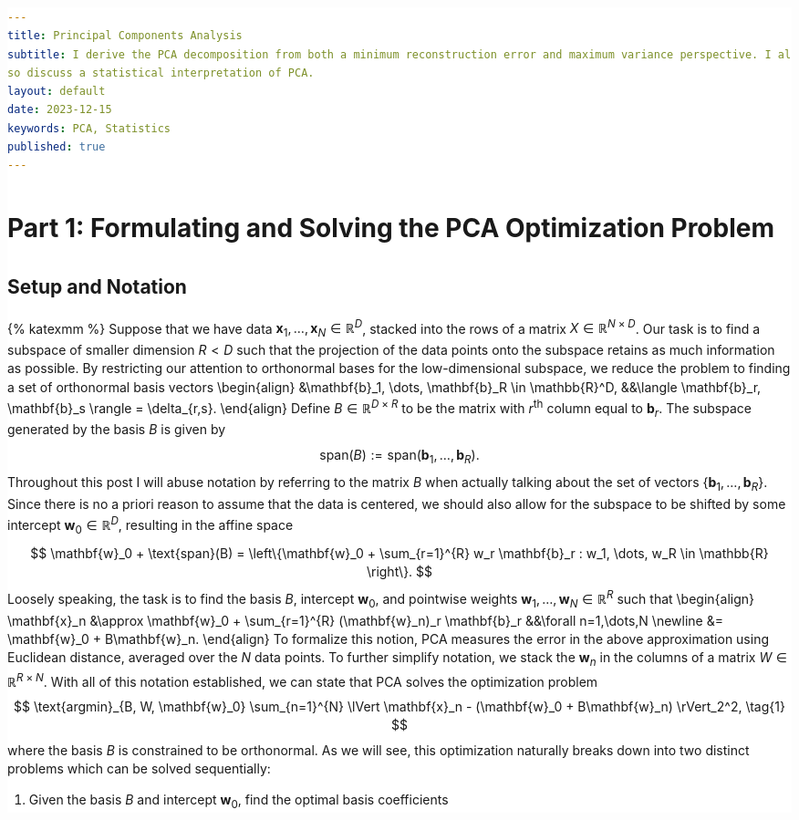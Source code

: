 ```yaml
---
title: Principal Components Analysis
subtitle: I derive the PCA decomposition from both a minimum reconstruction error and maximum variance perspective. I also discuss a statistical interpretation of PCA.
layout: default
date: 2023-12-15
keywords: PCA, Statistics
published: true
---
```


# Part 1: Formulating and Solving the PCA Optimization Problem

## Setup and Notation
{% katexmm %}
Suppose that we have data $\mathbf{x}_1, \dots, \mathbf{x}_N \in \mathbb{R}^D$, stacked into the
rows of a matrix $X \in \mathbb{R}^{N \times D}$. Our task is to find a subspace
of smaller dimension $R < D$ such that the projection of the data points onto the
subspace retains as much information as possible. By restricting our attention to
orthonormal bases for the low-dimensional subspace, we reduce the problem to finding
a set of orthonormal basis vectors
\begin{align}
&\mathbf{b}_1, \dots, \mathbf{b}_R \in \mathbb{R}^D,
&&\langle \mathbf{b}_r, \mathbf{b}_s \rangle = \delta\_{r,s}.
\end{align}
Define $B \in \mathbb{R}^{D \times R}$ to be the matrix with $r^{\text{th}}$ column
equal to $\mathbf{b}_r$. The subspace generated by the basis $B$ is given by
$$
\text{span}(B) := \text{span}(\mathbf{b}_1, \dots, \mathbf{b}_R).
$$
Throughout this post I will abuse notation by referring to the matrix $B$ when actually
talking about the set of vectors $\{\mathbf{b}_1, \dots, \mathbf{b}_R\}$. Since there
is no a priori reason to assume that the data is centered, we should also allow for
the subspace to be shifted by some intercept $\mathbf{w}_0 \in \mathbb{R}^D$,
resulting in the affine space
$$
\mathbf{w}_0 + \text{span}(B) = \left\{\mathbf{w}_0 +
\sum_{r=1}^{R} w_r \mathbf{b}_r : w_1, \dots, w_R \in \mathbb{R} \right\}.
$$
Loosely speaking, the task is to find the basis
$B$, intercept $\mathbf{w}_0$, and pointwise weights
$\mathbf{w}_1, \dots, \mathbf{w}_N \in \mathbb{R}^R$ such that
\begin{align}
\mathbf{x}_n &\approx \mathbf{w}_0 + \sum\_{r=1}^{R} (\mathbf{w}_n)_r \mathbf{b}_r &&\forall n=1,\dots,N \newline
&= \mathbf{w}_0 + B\mathbf{w}_n.
\end{align}
To formalize this notion, PCA measures the error in the above approximation using
Euclidean distance, averaged over the $N$ data points. To further simplify notation,
we stack the $\mathbf{w}_n$ in the columns of a matrix $W \in \mathbb{R}^{R \times N}$.
With all of this notation established, we can state that PCA solves the optimization
problem
$$
\text{argmin}_{B, W, \mathbf{w}_0} \sum_{n=1}^{N} \lVert \mathbf{x}_n - (\mathbf{w}_0 + B\mathbf{w}_n) \rVert_2^2, \tag{1}
$$
where the basis $B$ is constrained to be orthonormal.
As we will see, this optimization naturally breaks down into two distinct problems
which can be solved sequentially:
1. Given the basis $B$ and intercept $\mathbf{w}_0$, find the optimal basis coefficients